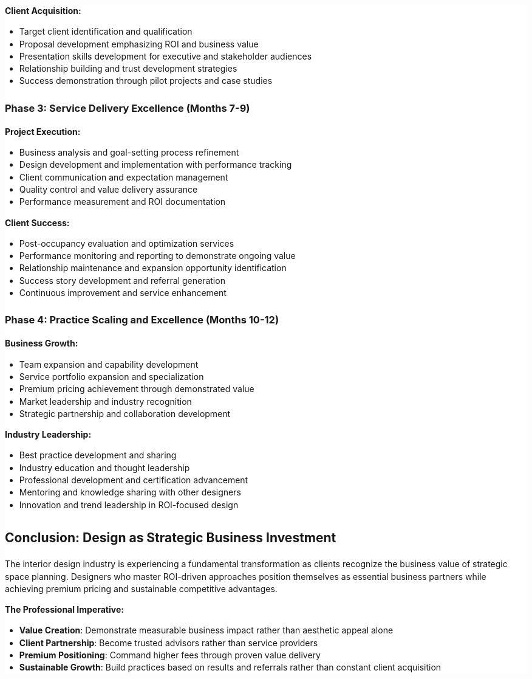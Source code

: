 **Client Acquisition:**
- Target client identification and qualification
- Proposal development emphasizing ROI and business value
- Presentation skills development for executive and stakeholder audiences
- Relationship building and trust development strategies
- Success demonstration through pilot projects and case studies

### Phase 3: Service Delivery Excellence (Months 7-9)

**Project Execution:**
- Business analysis and goal-setting process refinement
- Design development and implementation with performance tracking
- Client communication and expectation management
- Quality control and value delivery assurance
- Performance measurement and ROI documentation

**Client Success:**
- Post-occupancy evaluation and optimization services
- Performance monitoring and reporting to demonstrate ongoing value
- Relationship maintenance and expansion opportunity identification
- Success story development and referral generation
- Continuous improvement and service enhancement

### Phase 4: Practice Scaling and Excellence (Months 10-12)

**Business Growth:**
- Team expansion and capability development
- Service portfolio expansion and specialization
- Premium pricing achievement through demonstrated value
- Market leadership and industry recognition
- Strategic partnership and collaboration development

**Industry Leadership:**
- Best practice development and sharing
- Industry education and thought leadership
- Professional development and certification advancement
- Mentoring and knowledge sharing with other designers
- Innovation and trend leadership in ROI-focused design

## Conclusion: Design as Strategic Business Investment

The interior design industry is experiencing a fundamental transformation as clients recognize the business value of strategic space planning. Designers who master ROI-driven approaches position themselves as essential business partners while achieving premium pricing and sustainable competitive advantages.

**The Professional Imperative:**
- **Value Creation**: Demonstrate measurable business impact rather than aesthetic appeal alone
- **Client Partnership**: Become trusted advisors rather than service providers
- **Premium Positioning**: Command higher fees through proven value delivery
- **Sustainable Growth**: Build practices based on results and referrals rather than constant client acquisition

